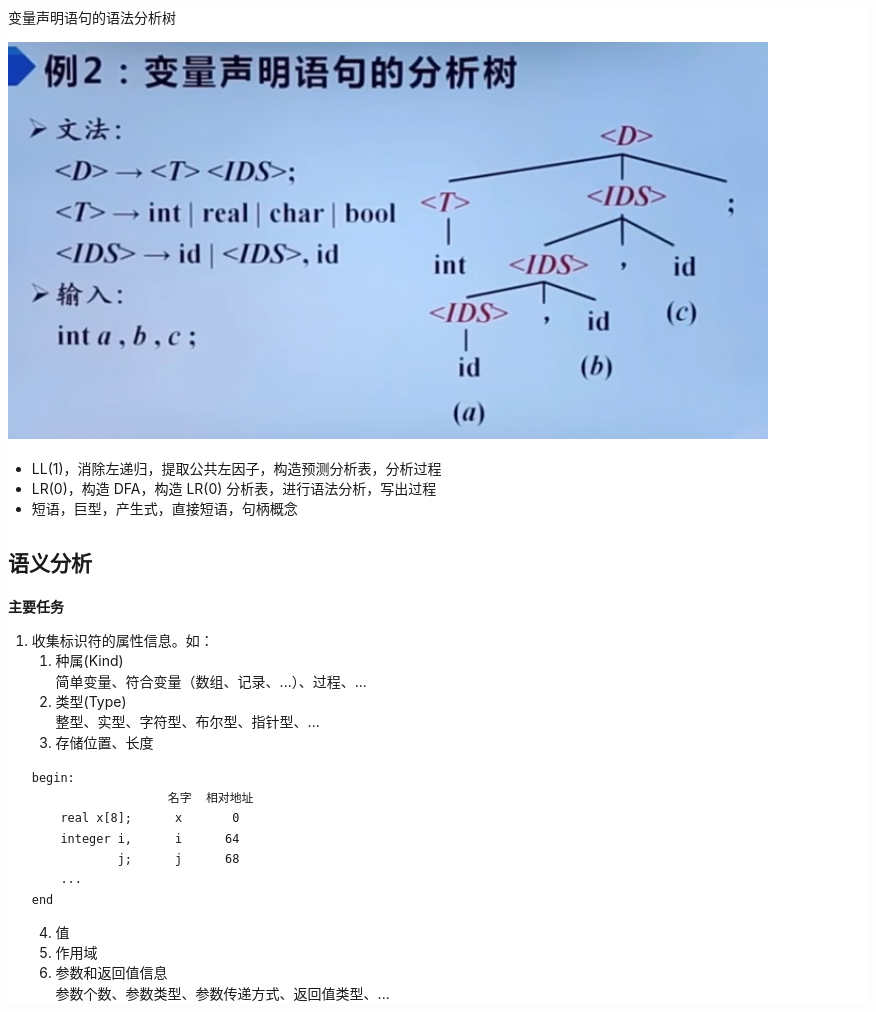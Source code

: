 变量声明语句的语法分析树

![](../../.resource/System/Compiler/readme/parse_tree_declare.png)

- LL(1)，消除左递归，提取公共左因子，构造预测分析表，分析过程
- LR(0)，构造 DFA，构造 LR(0) 分析表，进行语法分析，写出过程
- 短语，巨型，产生式，直接短语，句柄概念

## 语义分析

**主要任务**

1. 收集标识符的属性信息。如：
    1. 种属(Kind)<br>
        简单变量、符合变量（数组、记录、...）、过程、...
    2. 类型(Type)<br>
        整型、实型、字符型、布尔型、指针型、...
    3. 存储位置、长度
    ```
    begin:
                       名字  相对地址
        real x[8];      x       0
        integer i,      i      64
                j;      j      68
        ...
    end
    ```
    4. 值
    5. 作用域
    6. 参数和返回值信息<br>
        参数个数、参数类型、参数传递方式、返回值类型、...

